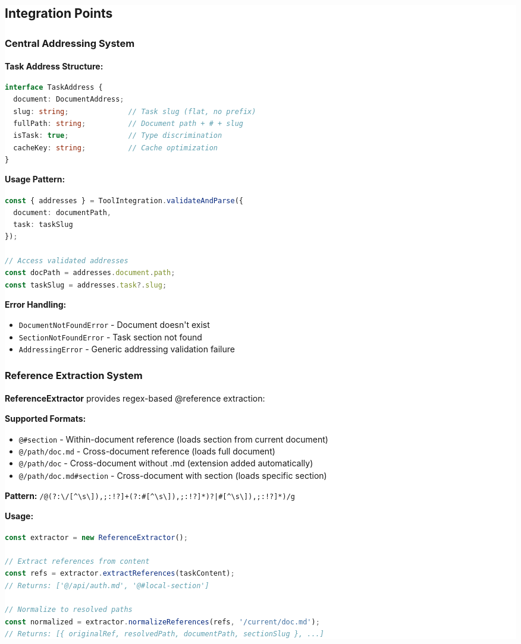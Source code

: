 ## Integration Points

### Central Addressing System

**Task Address Structure:**
```typescript
interface TaskAddress {
  document: DocumentAddress;
  slug: string;              // Task slug (flat, no prefix)
  fullPath: string;          // Document path + # + slug
  isTask: true;              // Type discrimination
  cacheKey: string;          // Cache optimization
}
```

**Usage Pattern:**
```typescript
const { addresses } = ToolIntegration.validateAndParse({
  document: documentPath,
  task: taskSlug
});

// Access validated addresses
const docPath = addresses.document.path;
const taskSlug = addresses.task?.slug;
```

**Error Handling:**
- `DocumentNotFoundError` - Document doesn't exist
- `SectionNotFoundError` - Task section not found
- `AddressingError` - Generic addressing validation failure

### Reference Extraction System

**ReferenceExtractor** provides regex-based @reference extraction:

**Supported Formats:**
- `@#section` - Within-document reference (loads section from current document)
- `@/path/doc.md` - Cross-document reference (loads full document)
- `@/path/doc` - Cross-document without .md (extension added automatically)
- `@/path/doc.md#section` - Cross-document with section (loads specific section)

**Pattern:** `/@(?:\/[^\s\]),;:!?]+(?:#[^\s\]),;:!?]*)?|#[^\s\]),;:!?]*)/g`

**Usage:**
```typescript
const extractor = new ReferenceExtractor();

// Extract references from content
const refs = extractor.extractReferences(taskContent);
// Returns: ['@/api/auth.md', '@#local-section']

// Normalize to resolved paths
const normalized = extractor.normalizeReferences(refs, '/current/doc.md');
// Returns: [{ originalRef, resolvedPath, documentPath, sectionSlug }, ...]
```
